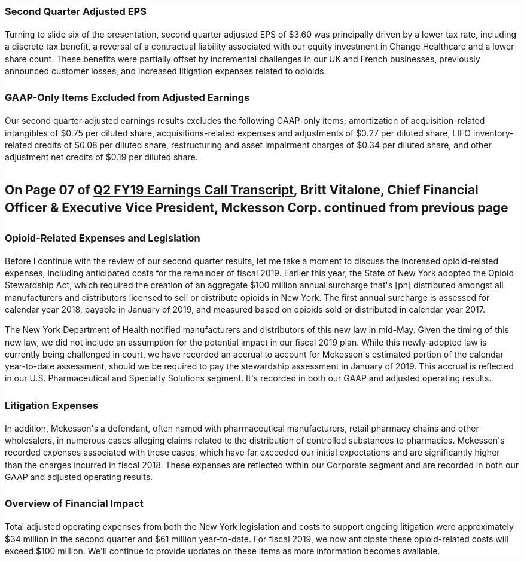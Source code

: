 ### Second Quarter Adjusted EPS

Turning to slide six of the presentation, second quarter adjusted EPS of $3.60 was principally driven by a lower tax rate, including a discrete tax benefit, a reversal of a contractual liability associated with our equity investment in Change Healthcare and a lower share count. These benefits were partially offset by incremental challenges in our UK and French businesses, previously announced customer losses, and increased litigation expenses related to opioids.

### GAAP-Only Items Excluded from Adjusted Earnings

Our second quarter adjusted earnings results excludes the following GAAP-only items; amortization of acquisition-related intangibles of $0.75 per diluted share, acquisitions-related expenses and adjustments of $0.27 per diluted share, LIFO inventory-related credits of $0.08 per diluted share, restructuring and asset impairment charges of $0.34 per diluted share, and other adjustment net credits of $0.19 per diluted share.
## On Page 07 of [Q2 FY19 Earnings Call Transcript](https://s24.q4cdn.com/128197368/files/doc_financials/quarterly/2019/q2/Q2-FY19-Earnings-Call-Transcript.pdf), Britt Vitalone, Chief Financial Officer & Executive Vice President, Mckesson Corp. continued from previous page

### Opioid-Related Expenses and Legislation

Before I continue with the review of our second quarter results, let me take a moment to discuss the increased opioid-related expenses, including anticipated costs for the remainder of fiscal 2019. Earlier this year, the State of New York adopted the Opioid Stewardship Act, which required the creation of an aggregate $100 million annual surcharge that's [ph] distributed amongst all manufacturers and distributors licensed to sell or distribute opioids in New York. The first annual surcharge is assessed for calendar year 2018, payable in January of 2019, and measured based on opioids sold or distributed in calendar year 2017.

The New York Department of Health notified manufacturers and distributors of this new law in mid-May. Given the timing of this new law, we did not include an assumption for the potential impact in our fiscal 2019 plan. While this newly-adopted law is currently being challenged in court, we have recorded an accrual to account for Mckesson's estimated portion of the calendar year-to-date assessment, should we be required to pay the stewardship assessment in January of 2019. This accrual is reflected in our U.S. Pharmaceutical and Specialty Solutions segment. It's recorded in both our GAAP and adjusted operating results.

### Litigation Expenses

In addition, Mckesson's a defendant, often named with pharmaceutical manufacturers, retail pharmacy chains and other wholesalers, in numerous cases alleging claims related to the distribution of controlled substances to pharmacies. Mckesson's recorded expenses associated with these cases, which have far exceeded our initial expectations and are significantly higher than the charges incurred in fiscal 2018. These expenses are reflected within our Corporate segment and are recorded in both our GAAP and adjusted operating results.

### Overview of Financial Impact

Total adjusted operating expenses from both the New York legislation and costs to support ongoing litigation were approximately $34 million in the second quarter and $61 million year-to-date. For fiscal 2019, we now anticipate these opioid-related costs will exceed $100 million. We'll continue to provide updates on these items as more information becomes available.

